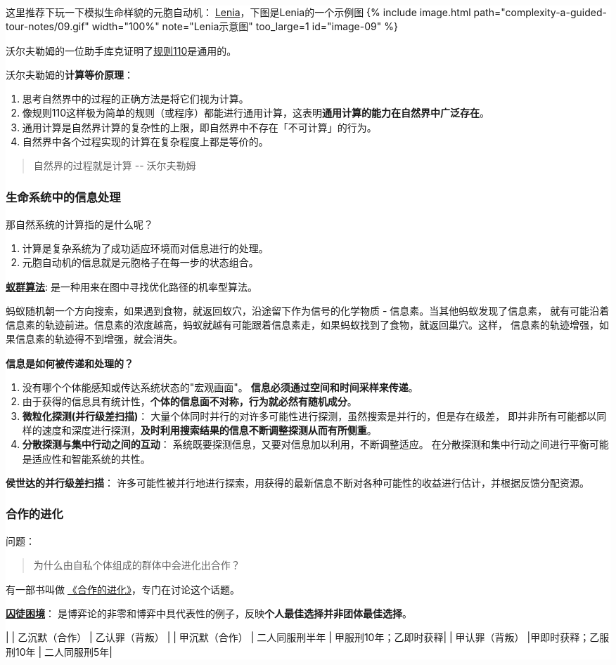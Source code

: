 这里推荐下玩一下模拟生命样貌的元胞自动机： [Lenia](https://github.com/Chakazul/Lenia)，下图是Lenia的一个示例图
{% include image.html path="complexity-a-guided-tour-notes/09.gif"  width="100%" note="Lenia示意图" too_large=1 id="image-09" %}

沃尔夫勒姆的一位助手库克证明了[规则110](https://en.wikipedia.org/wiki/Rule_110)是通用的。

沃尔夫勒姆的**计算等价原理**：

1. 思考自然界中的过程的正确方法是将它们视为计算。
2. 像规则110这样极为简单的规则（或程序）都能进行通用计算，这表明**通用计算的能力在自然界中广泛存在**。
3. 通用计算是自然界计算的复杂性的上限，即自然界中不存在「不可计算」的行为。
4. 自然界中各个过程实现的计算在复杂程度上都是等价的。

> 自然界的过程就是计算  -- 沃尔夫勒姆

### 生命系统中的信息处理

那自然系统的计算指的是什么呢？

1. 计算是复杂系统为了成功适应环境而对信息进行的处理。
2. 元胞自动机的信息就是元胞格子在每一步的状态组合。

**[蚁群算法](https://zh.wikipedia.org/wiki/%E8%9A%81%E7%BE%A4%E7%AE%97%E6%B3%95)**: 是一种用来在图中寻找优化路径的机率型算法。

蚂蚁随机朝一个方向搜索，如果遇到食物，就返回蚁穴，沿途留下作为信号的化学物质 - 信息素。当其他蚂蚁发现了信息素，
就有可能沿着信息素的轨迹前进。信息素的浓度越高，蚂蚁就越有可能跟着信息素走，如果蚂蚁找到了食物，就返回巢穴。这样，
信息素的轨迹增强，如果信息素的轨迹得不到增强，就会消失。

**信息是如何被传递和处理的？**

1. 没有哪个个体能感知或传达系统状态的"宏观画面"。 **信息必须通过空间和时间采样来传递**。
2. 由于获得的信息具有统计性，**个体的信息面不对称，行为就必然有随机成分**。
3. **微粒化探测(并行级差扫描)**： 大量个体同时并行的对许多可能性进行探测，虽然搜索是并行的，但是存在级差，
   即并非所有可能都以同样的速度和深度进行探测，**及时利用搜索结果的信息不断调整探测从而有所侧重**。
4. **分散探测与集中行动之间的互动**： 系统既要探测信息，又要对信息加以利用，不断调整适应。
   在分散探测和集中行动之间进行平衡可能是适应性和智能系统的共性。


**侯世达的并行级差扫描**：
许多可能性被并行地进行探索，用获得的最新信息不断对各种可能性的收益进行估计，并根据反馈分配资源。

### 合作的进化

问题：

> 为什么由自私个体组成的群体中会进化出合作？

有一部书叫做 [《合作的进化》](https://book.douban.com/subject/2259198/)，专门在讨论这个话题。

**[囚徒困境](https://zh.wikipedia.org/wiki/%E5%9B%9A%E5%BE%92%E5%9B%B0%E5%A2%83)**：
是博弈论的非零和博弈中具代表性的例子，反映**个人最佳选择并非团体最佳选择**。

|                | 乙沉默（合作） | 乙认罪（背叛）        |
| 甲沉默（合作） | 二人同服刑半年 | 甲服刑10年；乙即时获释|
| 甲认罪（背叛） |甲即时获释；乙服刑10年	 | 二人同服刑5年|
